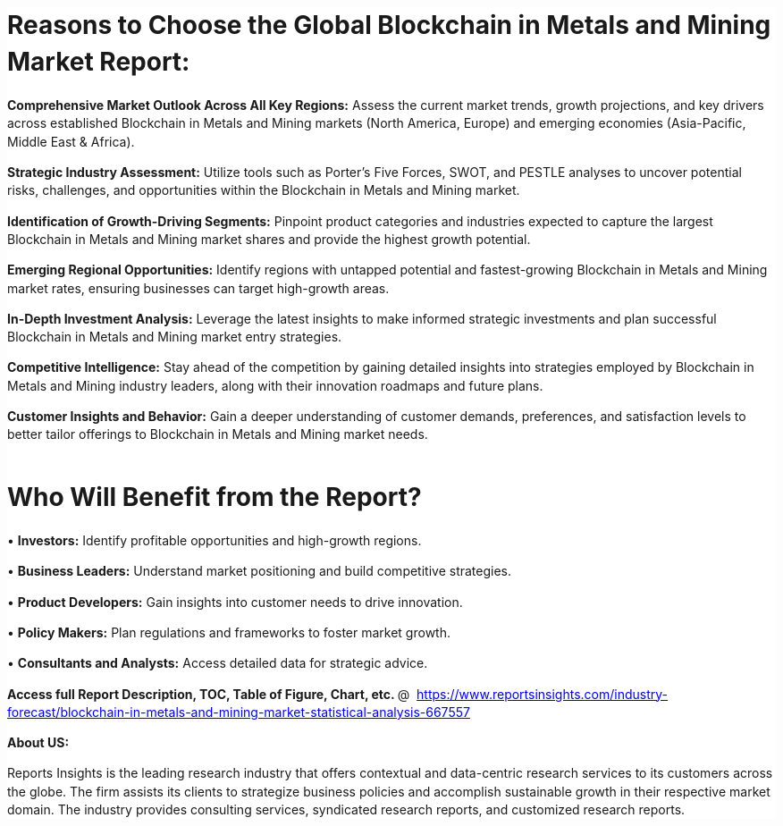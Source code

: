 # <strong>Reasons to Choose the Global Blockchain in Metals and Mining Market Report:</strong>

<strong>Comprehensive Market Outlook Across All Key Regions:</strong>
Assess the current market trends, growth projections, and key drivers across established Blockchain in Metals and Mining markets (North America, Europe) and emerging economies (Asia-Pacific, Middle East & Africa).

<strong>Strategic Industry Assessment:</strong>
Utilize tools such as Porter’s Five Forces, SWOT, and PESTLE analyses to uncover potential risks, challenges, and opportunities within the Blockchain in Metals and Mining market.

<strong>Identification of Growth-Driving Segments:</strong>
Pinpoint product categories and industries expected to capture the largest Blockchain in Metals and Mining market shares and provide the highest growth potential.

<strong>Emerging Regional Opportunities:</strong>
Identify regions with untapped potential and fastest-growing Blockchain in Metals and Mining market rates, ensuring businesses can target high-growth areas.

<strong>In-Depth Investment Analysis:</strong>
Leverage the latest insights to make informed strategic investments and plan successful Blockchain in Metals and Mining market entry strategies.

<strong>Competitive Intelligence:</strong>
Stay ahead of the competition by gaining detailed insights into strategies employed by Blockchain in Metals and Mining industry leaders, along with their innovation roadmaps and future plans.

<strong>Customer Insights and Behavior:</strong>
Gain a deeper understanding of customer demands, preferences, and satisfaction levels to better tailor offerings to Blockchain in Metals and Mining market needs.

# <strong>Who Will Benefit from the Report?</strong>

• <strong>Investors:</strong> Identify profitable opportunities and high-growth regions.

• <strong>Business Leaders:</strong> Understand market positioning and build competitive strategies.

• <strong>Product Developers:</strong> Gain insights into customer needs to drive innovation.

• <strong>Policy Makers:</strong> Plan regulations and frameworks to foster market growth.

• <strong>Consultants and Analysts:</strong> Access detailed data for strategic advice.
</ul>
<strong>Access full Report Description, TOC, Table of Figure, Chart, etc. </strong>@  <a href=https://www.reportsinsights.com/industry-forecast/blockchain-in-metals-and-mining-market-statistical-analysis-667557 style=color:#0000ff;>https://www.reportsinsights.com/industry-forecast/blockchain-in-metals-and-mining-market-statistical-analysis-667557</a></font>

<strong><strong>About US</strong>:</strong>

Reports Insights is the leading research industry that offers contextual and data-centric research services to its customers across the globe. The firm assists its clients to strategize business policies and accomplish sustainable growth in their respective market domain. The industry provides consulting services, syndicated research reports, and customized research reports.
